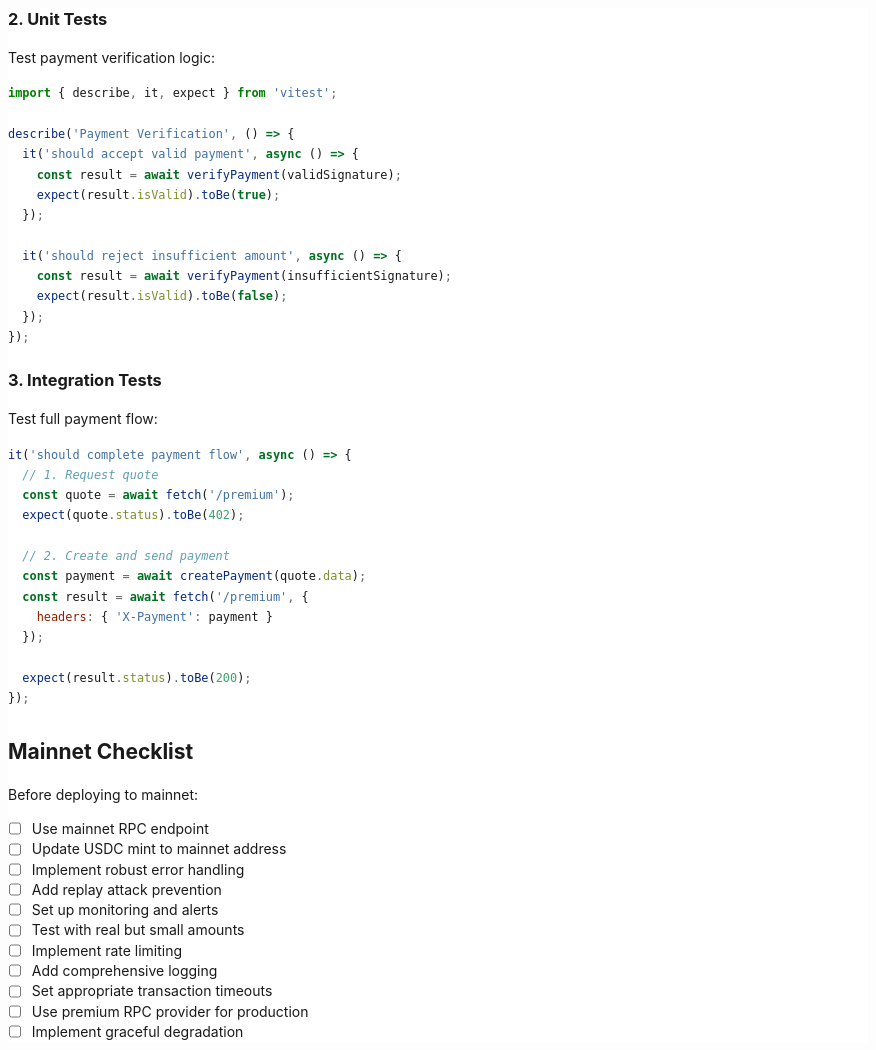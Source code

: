 ### 2. Unit Tests

Test payment verification logic:
```javascript
import { describe, it, expect } from 'vitest';

describe('Payment Verification', () => {
  it('should accept valid payment', async () => {
    const result = await verifyPayment(validSignature);
    expect(result.isValid).toBe(true);
  });

  it('should reject insufficient amount', async () => {
    const result = await verifyPayment(insufficientSignature);
    expect(result.isValid).toBe(false);
  });
});
```

### 3. Integration Tests

Test full payment flow:
```javascript
it('should complete payment flow', async () => {
  // 1. Request quote
  const quote = await fetch('/premium');
  expect(quote.status).toBe(402);

  // 2. Create and send payment
  const payment = await createPayment(quote.data);
  const result = await fetch('/premium', {
    headers: { 'X-Payment': payment }
  });

  expect(result.status).toBe(200);
});
```

## Mainnet Checklist

Before deploying to mainnet:

- [ ] Use mainnet RPC endpoint
- [ ] Update USDC mint to mainnet address
- [ ] Implement robust error handling
- [ ] Add replay attack prevention
- [ ] Set up monitoring and alerts
- [ ] Test with real but small amounts
- [ ] Implement rate limiting
- [ ] Add comprehensive logging
- [ ] Set appropriate transaction timeouts
- [ ] Use premium RPC provider for production
- [ ] Implement graceful degradation
